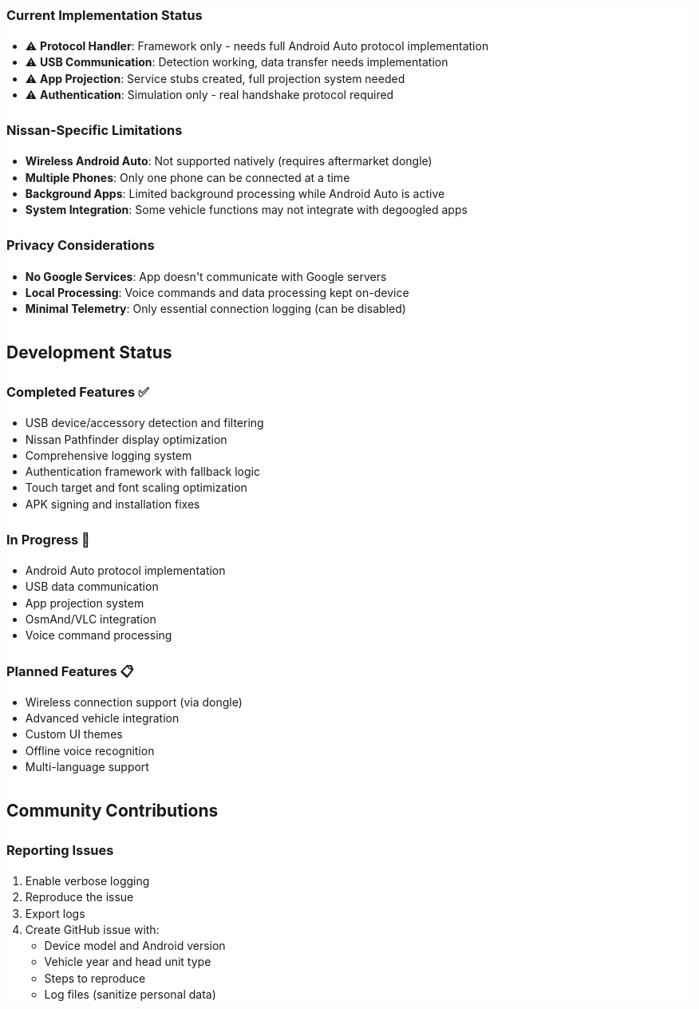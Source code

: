 ### Current Implementation Status
- ⚠️ **Protocol Handler**: Framework only - needs full Android Auto protocol implementation
- ⚠️ **USB Communication**: Detection working, data transfer needs implementation
- ⚠️ **App Projection**: Service stubs created, full projection system needed
- ⚠️ **Authentication**: Simulation only - real handshake protocol required

### Nissan-Specific Limitations
- **Wireless Android Auto**: Not supported natively (requires aftermarket dongle)
- **Multiple Phones**: Only one phone can be connected at a time
- **Background Apps**: Limited background processing while Android Auto is active
- **System Integration**: Some vehicle functions may not integrate with degoogled apps

### Privacy Considerations
- **No Google Services**: App doesn't communicate with Google servers
- **Local Processing**: Voice commands and data processing kept on-device
- **Minimal Telemetry**: Only essential connection logging (can be disabled)

## Development Status

### Completed Features ✅
- USB device/accessory detection and filtering
- Nissan Pathfinder display optimization
- Comprehensive logging system
- Authentication framework with fallback logic
- Touch target and font scaling optimization
- APK signing and installation fixes

### In Progress 🔄
- Android Auto protocol implementation
- USB data communication
- App projection system
- OsmAnd/VLC integration
- Voice command processing

### Planned Features 📋
- Wireless connection support (via dongle)
- Advanced vehicle integration
- Custom UI themes
- Offline voice recognition
- Multi-language support

## Community Contributions

### Reporting Issues
1. Enable verbose logging
2. Reproduce the issue
3. Export logs
4. Create GitHub issue with:
   - Device model and Android version
   - Vehicle year and head unit type
   - Steps to reproduce
   - Log files (sanitize personal data)
